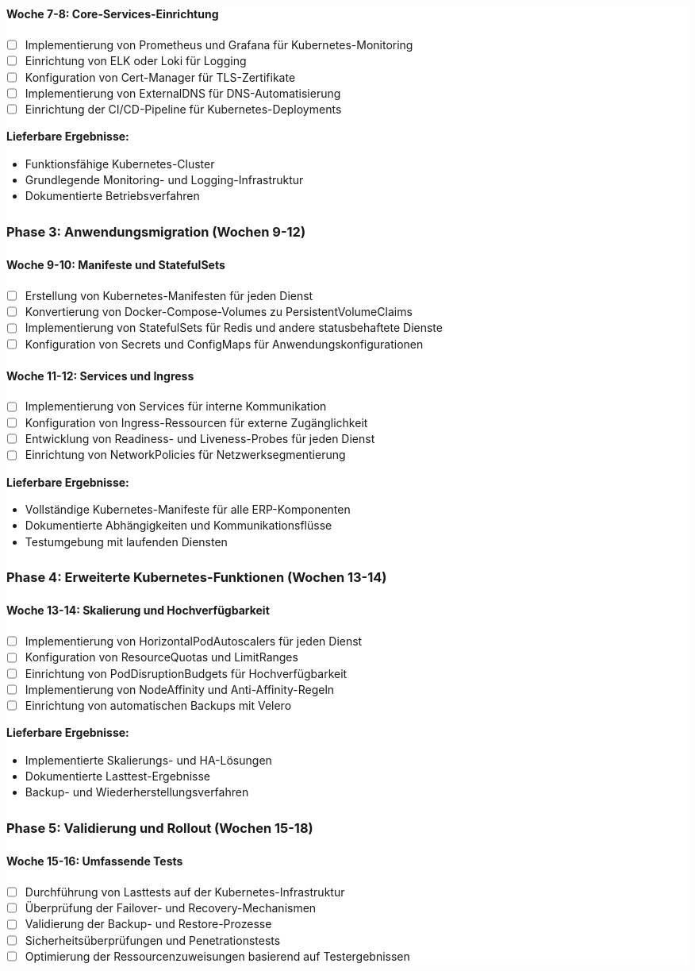 #### Woche 7-8: Core-Services-Einrichtung
- [ ] Implementierung von Prometheus und Grafana für Kubernetes-Monitoring
- [ ] Einrichtung von ELK oder Loki für Logging
- [ ] Konfiguration von Cert-Manager für TLS-Zertifikate
- [ ] Implementierung von ExternalDNS für DNS-Automatisierung
- [ ] Einrichtung der CI/CD-Pipeline für Kubernetes-Deployments

**Lieferbare Ergebnisse:**
- Funktionsfähige Kubernetes-Cluster
- Grundlegende Monitoring- und Logging-Infrastruktur
- Dokumentierte Betriebsverfahren

### Phase 3: Anwendungsmigration (Wochen 9-12)

#### Woche 9-10: Manifeste und StatefulSets
- [ ] Erstellung von Kubernetes-Manifesten für jeden Dienst
- [ ] Konvertierung von Docker-Compose-Volumes zu PersistentVolumeClaims
- [ ] Implementierung von StatefulSets für Redis und andere statusbehaftete Dienste
- [ ] Konfiguration von Secrets und ConfigMaps für Anwendungskonfigurationen

#### Woche 11-12: Services und Ingress
- [ ] Implementierung von Services für interne Kommunikation
- [ ] Konfiguration von Ingress-Ressourcen für externe Zugänglichkeit
- [ ] Entwicklung von Readiness- und Liveness-Probes für jeden Dienst
- [ ] Einrichtung von NetworkPolicies für Netzwerksegmentierung

**Lieferbare Ergebnisse:**
- Vollständige Kubernetes-Manifeste für alle ERP-Komponenten
- Dokumentierte Abhängigkeiten und Kommunikationsflüsse
- Testumgebung mit laufenden Diensten

### Phase 4: Erweiterte Kubernetes-Funktionen (Wochen 13-14)

#### Woche 13-14: Skalierung und Hochverfügbarkeit
- [ ] Implementierung von HorizontalPodAutoscalers für jeden Dienst
- [ ] Konfiguration von ResourceQuotas und LimitRanges
- [ ] Einrichtung von PodDisruptionBudgets für Hochverfügbarkeit
- [ ] Implementierung von NodeAffinity und Anti-Affinity-Regeln
- [ ] Einrichtung von automatischen Backups mit Velero

**Lieferbare Ergebnisse:**
- Implementierte Skalierungs- und HA-Lösungen
- Dokumentierte Lasttest-Ergebnisse
- Backup- und Wiederherstellungsverfahren

### Phase 5: Validierung und Rollout (Wochen 15-18)

#### Woche 15-16: Umfassende Tests
- [ ] Durchführung von Lasttests auf der Kubernetes-Infrastruktur
- [ ] Überprüfung der Failover- und Recovery-Mechanismen
- [ ] Validierung der Backup- und Restore-Prozesse
- [ ] Sicherheitsüberprüfungen und Penetrationstests
- [ ] Optimierung der Ressourcenzuweisungen basierend auf Testergebnissen

